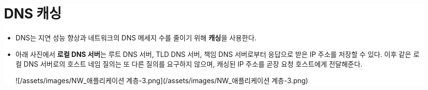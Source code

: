 # DNS 캐싱

- DNS는 지연 성능 향상과 네트워크의 DNS 메세지 수를 줄이기 위해 **캐싱**을 사용한다.
- 아래 사진에서 **로컬 DNS 서버**는 루트 DNS 서버, TLD DNS 서버, 책임 DNS 서버로부터 응답으로 받은 IP 주소를 저장할 수 있다. 이후 같은 로컬 DNS 서버로의 호스트 네임 질의는 또 다른 질의를 요구하지 않으며, 캐싱된 IP 주소를 곧장 요청 호스트에게 전달해준다.

    ![/assets/images/NW_애플리케이션 계층-3.png](/assets/images/NW_애플리케이션 계층-3.png)
